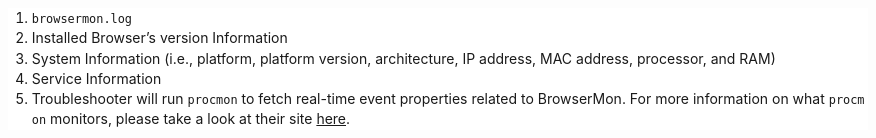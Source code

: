 1. `browsermon.log`
2. Installed Browser’s version Information
3. System Information (i.e., platform, platform version, architecture, IP address, MAC address, processor, and RAM)
4. Service Information
5. Troubleshooter will run `procmon` to fetch real-time event properties related to BrowserMon. For more information on what `procmon` monitors, please take a look at their site [here](https://learn.microsoft.com/en-us/sysinternals/downloads/procmon).
